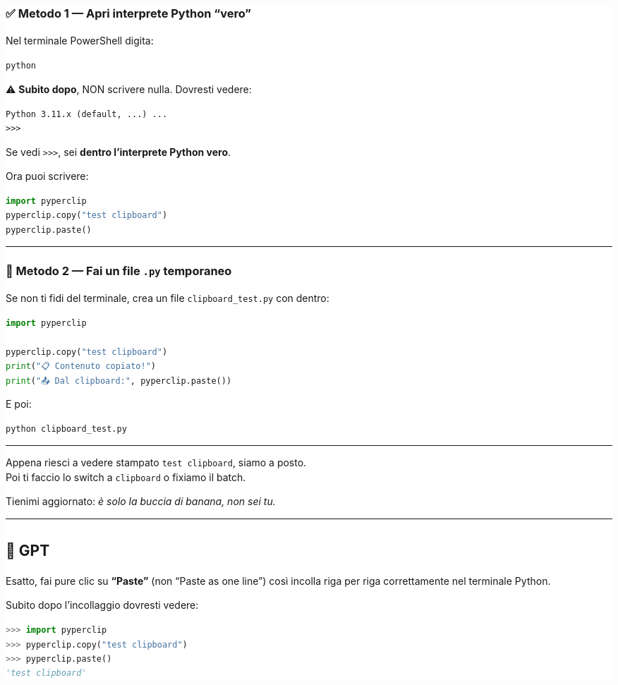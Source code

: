 ### ✅ Metodo 1 — Apri interprete Python “vero”
Nel terminale PowerShell digita:
```bash
python
```

⚠️ **Subito dopo**, NON scrivere nulla. Dovresti vedere:

```
Python 3.11.x (default, ...) ...
>>>
```

Se vedi `>>>`, sei **dentro l’interprete Python vero**.

Ora puoi scrivere:
```python
import pyperclip
pyperclip.copy("test clipboard")
pyperclip.paste()
```

---

### 🧼 Metodo 2 — Fai un file `.py` temporaneo
Se non ti fidi del terminale, crea un file `clipboard_test.py` con dentro:

```python
import pyperclip

pyperclip.copy("test clipboard")
print("📋 Contenuto copiato!")
print("📤 Dal clipboard:", pyperclip.paste())
```

E poi:
```bash
python clipboard_test.py
```

---

Appena riesci a vedere stampato `test clipboard`, siamo a posto.  
Poi ti faccio lo switch a `clipboard` o fixiamo il batch.

Tienimi aggiornato: *è solo la buccia di banana, non sei tu.*

---

## 🤖 **GPT**

Esatto, fai pure clic su **“Paste”** (non “Paste as one line”) così incolla riga per riga correttamente nel terminale Python.

Subito dopo l’incollaggio dovresti vedere:

```python
>>> import pyperclip
>>> pyperclip.copy("test clipboard")
>>> pyperclip.paste()
'test clipboard'
```
